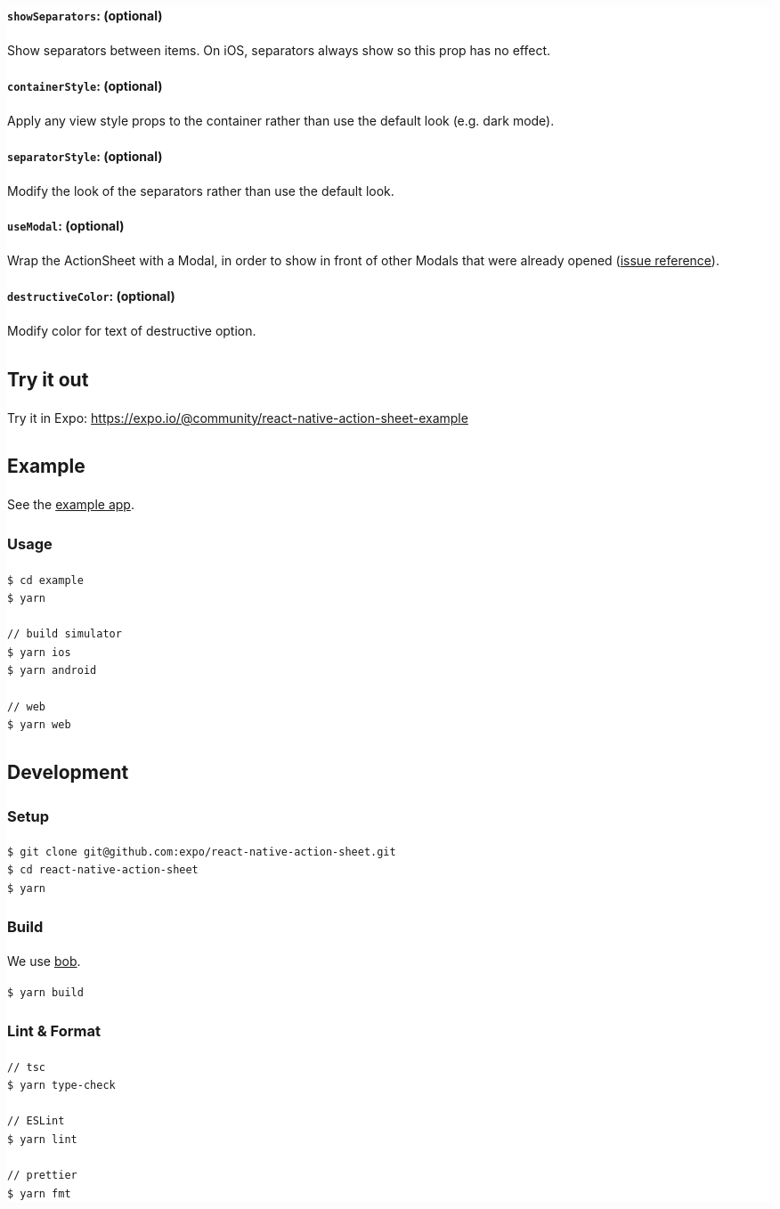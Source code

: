 #### `showSeparators`: (optional)
Show separators between items. On iOS, separators always show so this prop has no effect.

#### `containerStyle`: (optional)
Apply any view style props to the container rather than use the default look (e.g. dark mode).

#### `separatorStyle`: (optional)
Modify the look of the separators rather than use the default look.

#### `useModal`: (optional)
Wrap the ActionSheet with a Modal, in order to show in front of other Modals that were already opened ([issue reference](https://github.com/expo/react-native-action-sheet/issues/164)).

#### `destructiveColor`: (optional)
Modify color for text of destructive option.

## Try it out

Try it in Expo: https://expo.io/@community/react-native-action-sheet-example

## Example

See the [example app](https://github.com/expo/react-native-action-sheet/tree/master/example).

### Usage
```
$ cd example
$ yarn

// build simulator
$ yarn ios
$ yarn android

// web
$ yarn web
```

## Development

### Setup
```
$ git clone git@github.com:expo/react-native-action-sheet.git
$ cd react-native-action-sheet
$ yarn
```

### Build
We use [bob](https://github.com/react-native-community/bob).
```
$ yarn build
```

### Lint & Format
```
// tsc
$ yarn type-check

// ESLint
$ yarn lint

// prettier
$ yarn fmt
```
